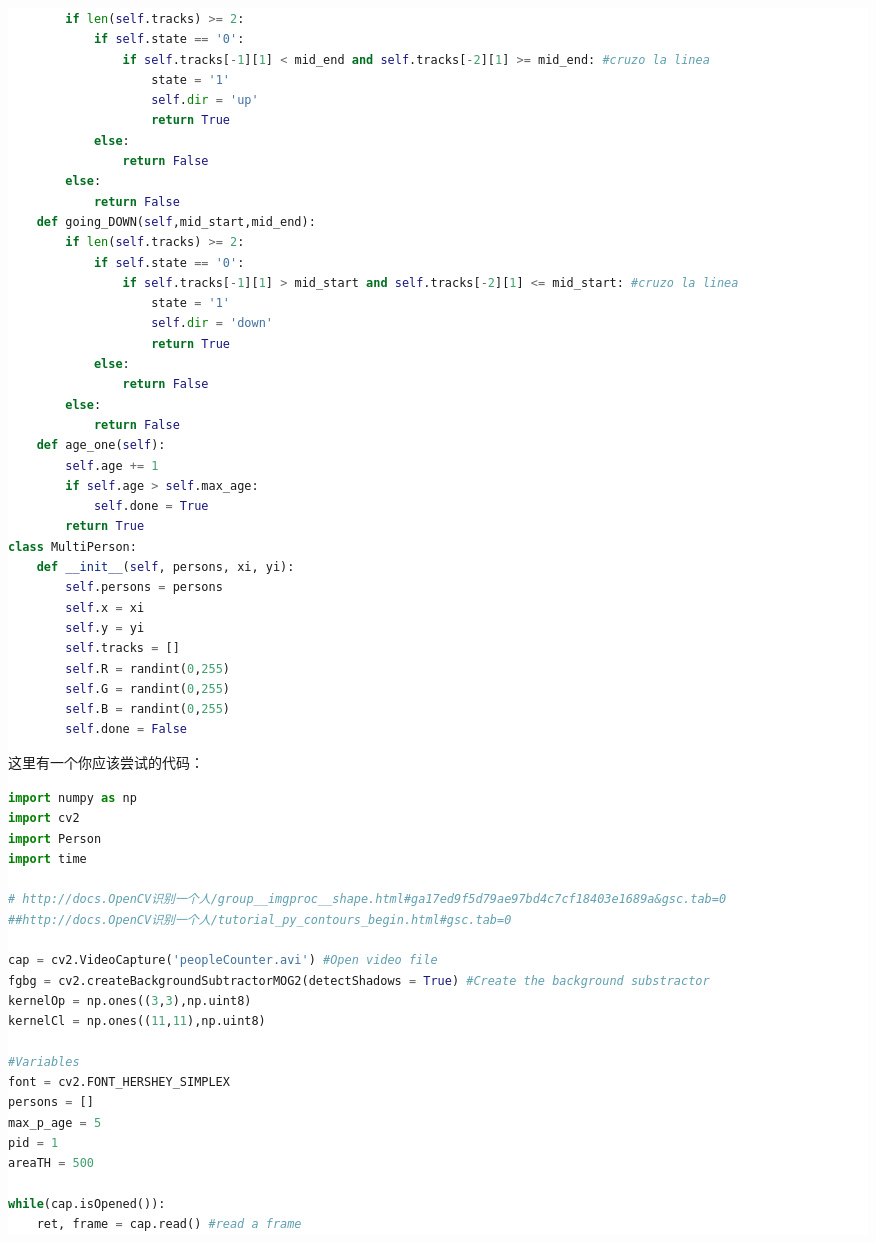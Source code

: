 ```python
        if len(self.tracks) >= 2:
            if self.state == '0':
                if self.tracks[-1][1] < mid_end and self.tracks[-2][1] >= mid_end: #cruzo la linea
                    state = '1'
                    self.dir = 'up'
                    return True
            else:
                return False
        else:
            return False
    def going_DOWN(self,mid_start,mid_end):
        if len(self.tracks) >= 2:
            if self.state == '0':
                if self.tracks[-1][1] > mid_start and self.tracks[-2][1] <= mid_start: #cruzo la linea
                    state = '1'
                    self.dir = 'down'
                    return True
            else:
                return False
        else:
            return False
    def age_one(self):
        self.age += 1
        if self.age > self.max_age:
            self.done = True
        return True
class MultiPerson:
    def __init__(self, persons, xi, yi):
        self.persons = persons
        self.x = xi
        self.y = yi
        self.tracks = []
        self.R = randint(0,255)
        self.G = randint(0,255)
        self.B = randint(0,255)
        self.done = False
```


这里有一个你应该尝试的代码：
```python
import numpy as np
import cv2
import Person
import time

# http://docs.OpenCV识别一个人/group__imgproc__shape.html#ga17ed9f5d79ae97bd4c7cf18403e1689a&gsc.tab=0
##http://docs.OpenCV识别一个人/tutorial_py_contours_begin.html#gsc.tab=0

cap = cv2.VideoCapture('peopleCounter.avi') #Open video file
fgbg = cv2.createBackgroundSubtractorMOG2(detectShadows = True) #Create the background substractor
kernelOp = np.ones((3,3),np.uint8)
kernelCl = np.ones((11,11),np.uint8)

#Variables
font = cv2.FONT_HERSHEY_SIMPLEX
persons = []
max_p_age = 5
pid = 1
areaTH = 500

while(cap.isOpened()):
    ret, frame = cap.read() #read a frame
```